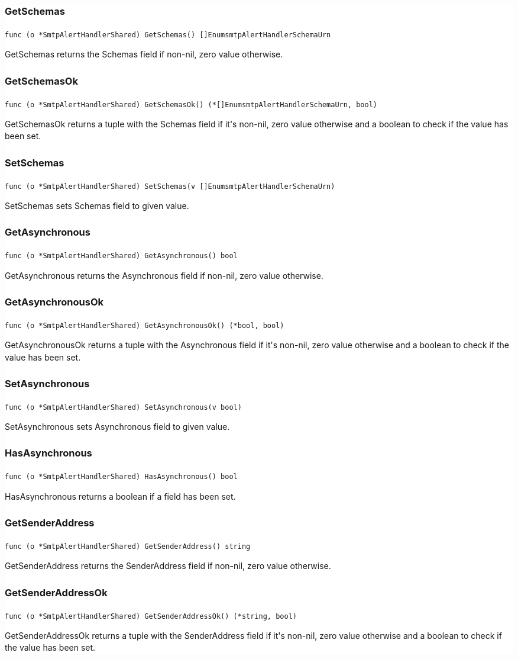 ### GetSchemas

`func (o *SmtpAlertHandlerShared) GetSchemas() []EnumsmtpAlertHandlerSchemaUrn`

GetSchemas returns the Schemas field if non-nil, zero value otherwise.

### GetSchemasOk

`func (o *SmtpAlertHandlerShared) GetSchemasOk() (*[]EnumsmtpAlertHandlerSchemaUrn, bool)`

GetSchemasOk returns a tuple with the Schemas field if it's non-nil, zero value otherwise
and a boolean to check if the value has been set.

### SetSchemas

`func (o *SmtpAlertHandlerShared) SetSchemas(v []EnumsmtpAlertHandlerSchemaUrn)`

SetSchemas sets Schemas field to given value.


### GetAsynchronous

`func (o *SmtpAlertHandlerShared) GetAsynchronous() bool`

GetAsynchronous returns the Asynchronous field if non-nil, zero value otherwise.

### GetAsynchronousOk

`func (o *SmtpAlertHandlerShared) GetAsynchronousOk() (*bool, bool)`

GetAsynchronousOk returns a tuple with the Asynchronous field if it's non-nil, zero value otherwise
and a boolean to check if the value has been set.

### SetAsynchronous

`func (o *SmtpAlertHandlerShared) SetAsynchronous(v bool)`

SetAsynchronous sets Asynchronous field to given value.

### HasAsynchronous

`func (o *SmtpAlertHandlerShared) HasAsynchronous() bool`

HasAsynchronous returns a boolean if a field has been set.

### GetSenderAddress

`func (o *SmtpAlertHandlerShared) GetSenderAddress() string`

GetSenderAddress returns the SenderAddress field if non-nil, zero value otherwise.

### GetSenderAddressOk

`func (o *SmtpAlertHandlerShared) GetSenderAddressOk() (*string, bool)`

GetSenderAddressOk returns a tuple with the SenderAddress field if it's non-nil, zero value otherwise
and a boolean to check if the value has been set.
